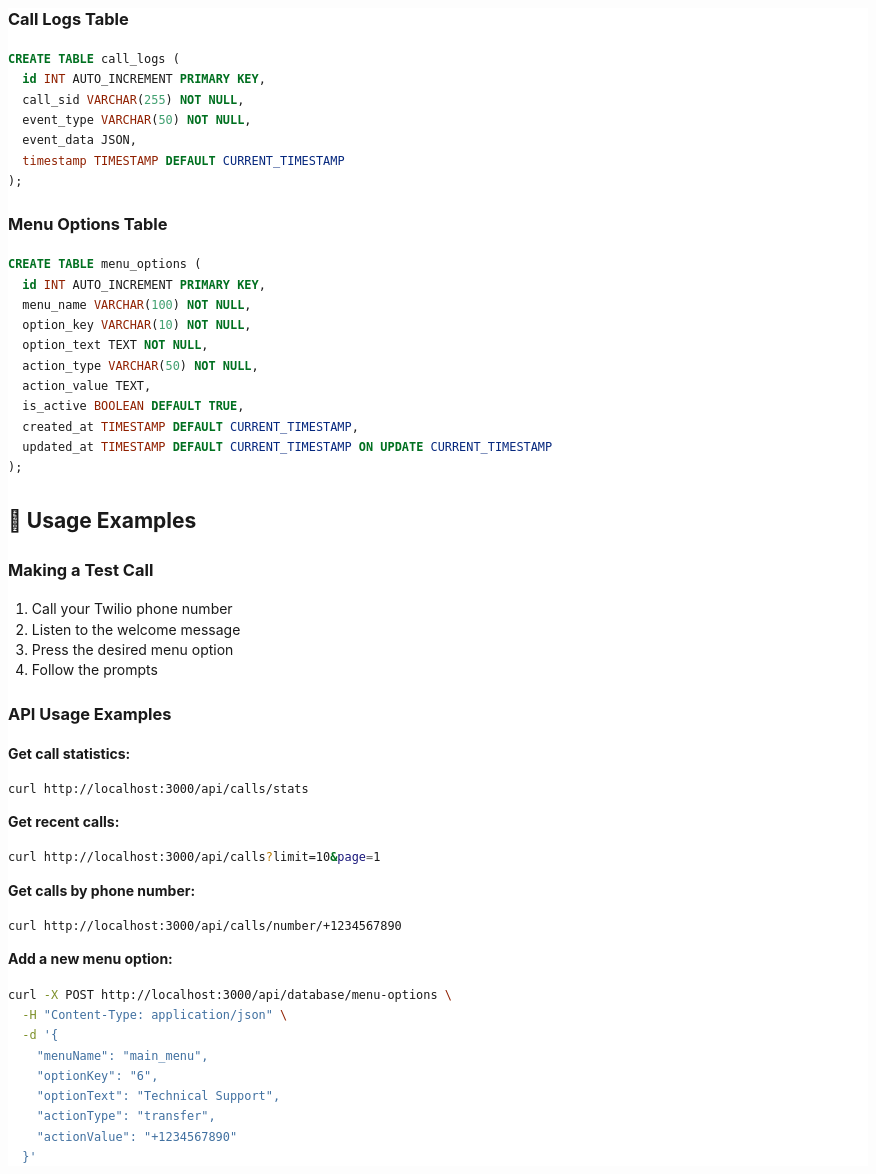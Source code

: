 ### Call Logs Table
```sql
CREATE TABLE call_logs (
  id INT AUTO_INCREMENT PRIMARY KEY,
  call_sid VARCHAR(255) NOT NULL,
  event_type VARCHAR(50) NOT NULL,
  event_data JSON,
  timestamp TIMESTAMP DEFAULT CURRENT_TIMESTAMP
);
```

### Menu Options Table
```sql
CREATE TABLE menu_options (
  id INT AUTO_INCREMENT PRIMARY KEY,
  menu_name VARCHAR(100) NOT NULL,
  option_key VARCHAR(10) NOT NULL,
  option_text TEXT NOT NULL,
  action_type VARCHAR(50) NOT NULL,
  action_value TEXT,
  is_active BOOLEAN DEFAULT TRUE,
  created_at TIMESTAMP DEFAULT CURRENT_TIMESTAMP,
  updated_at TIMESTAMP DEFAULT CURRENT_TIMESTAMP ON UPDATE CURRENT_TIMESTAMP
);
```

## 🚀 Usage Examples

### Making a Test Call
1. Call your Twilio phone number
2. Listen to the welcome message
3. Press the desired menu option
4. Follow the prompts

### API Usage Examples

**Get call statistics:**
```bash
curl http://localhost:3000/api/calls/stats
```

**Get recent calls:**
```bash
curl http://localhost:3000/api/calls?limit=10&page=1
```

**Get calls by phone number:**
```bash
curl http://localhost:3000/api/calls/number/+1234567890
```

**Add a new menu option:**
```bash
curl -X POST http://localhost:3000/api/database/menu-options \
  -H "Content-Type: application/json" \
  -d '{
    "menuName": "main_menu",
    "optionKey": "6",
    "optionText": "Technical Support",
    "actionType": "transfer",
    "actionValue": "+1234567890"
  }'
```

